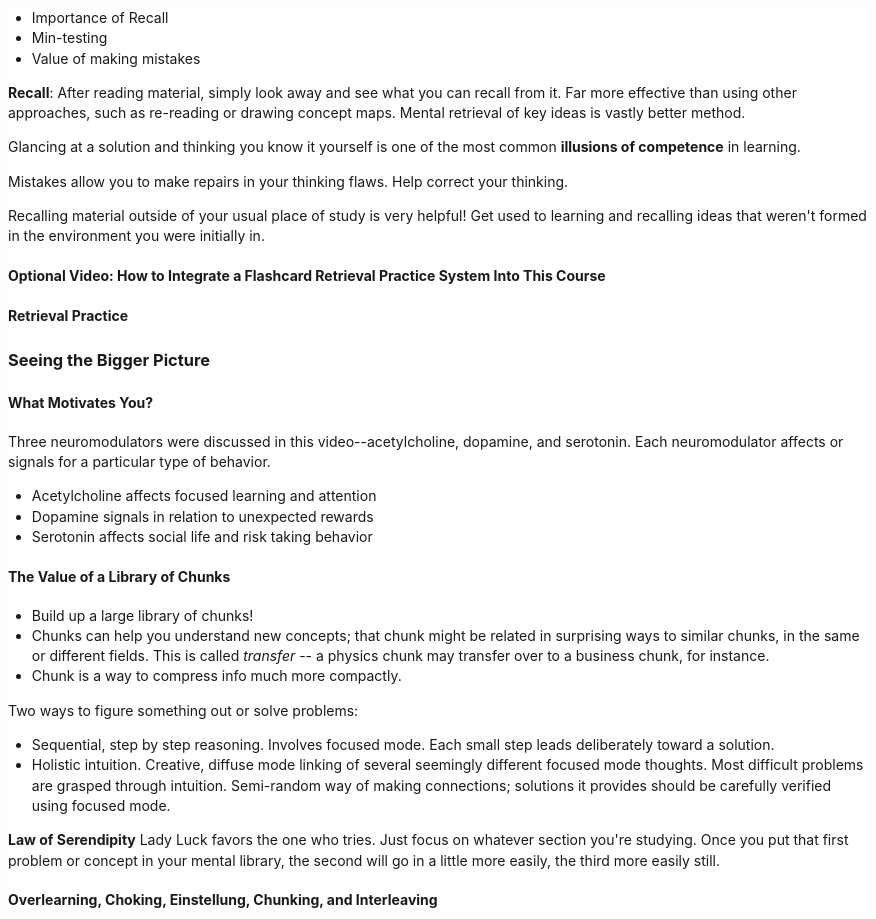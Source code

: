 - Importance of Recall
- Min-testing
- Value of making mistakes

**Recall**: After reading material, simply look away and see what you can recall from it. Far more effective than using other approaches, such as re-reading or drawing concept maps. Mental retrieval of key ideas is vastly better method.

Glancing at a solution and thinking you know it yourself is one of the most common **illusions of competence** in learning.

Mistakes allow you to make repairs in your thinking flaws. Help correct your thinking.

Recalling material outside of your usual place of study is very helpful! Get used to learning and recalling ideas that weren't formed in the environment you were initially in.

#### Optional Video: How to Integrate a Flashcard Retrieval Practice System Into This Course

#### Retrieval Practice

### Seeing the Bigger Picture

#### What Motivates You?

Three neuromodulators were discussed in this video--acetylcholine, dopamine, and serotonin. Each neuromodulator affects or signals for a particular type of behavior.

- Acetylcholine affects focused learning and attention
- Dopamine signals in relation to unexpected rewards
- Serotonin affects social life and risk taking behavior

#### The Value of a Library of Chunks

- Build up a large library of chunks!
- Chunks can help you understand new concepts; that chunk might be related in surprising ways to similar chunks, in the same or different fields. This is called _transfer_ -- a physics chunk may transfer over to a business chunk, for instance.
- Chunk is a way to compress info much more compactly.

Two ways to figure something out or solve problems:

- Sequential, step by step reasoning. Involves focused mode. Each small step leads deliberately toward a solution.
- Holistic intuition. Creative, diffuse mode linking of several seemingly different focused mode thoughts. Most difficult problems are grasped through intuition. Semi-random way of making connections; solutions it provides should be carefully verified using focused mode.

**Law of Serendipity**
Lady Luck favors the one who tries. Just focus on whatever section you're studying. Once you put that first problem or concept in your mental library, the second will go in a little more easily, the third more easily still.

#### Overlearning, Choking, Einstellung, Chunking, and Interleaving
